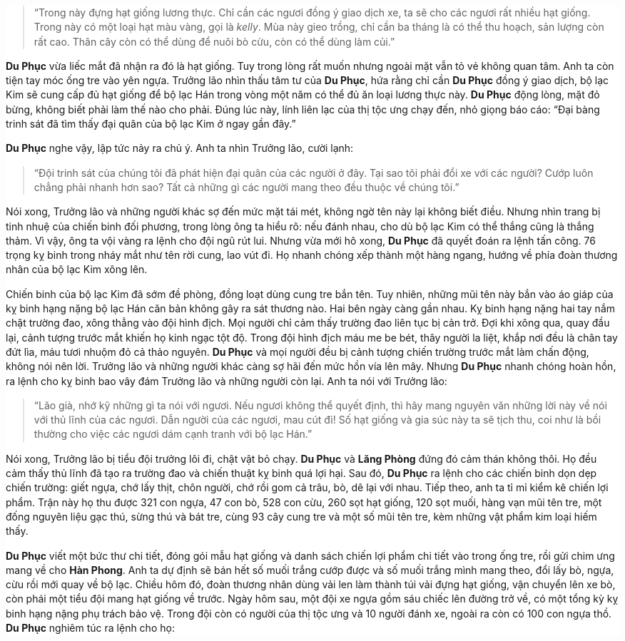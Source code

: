> “Trong này đựng hạt giống lương thực. Chỉ cần các ngươi đồng ý giao dịch xe, ta sẽ cho các ngươi rất nhiều hạt giống. Trong này có một loại hạt màu vàng, gọi là _kelly_. Mùa này gieo trồng, chỉ cần ba tháng là có thể thu hoạch, sản lượng còn rất cao. Thân cây còn có thể dùng để nuôi bò cừu, còn có thể dùng làm củi.”

**Du Phục** vừa liếc mắt đã nhận ra đó là hạt giống. Tuy trong lòng rất muốn nhưng ngoài mặt vẫn tỏ vẻ không quan tâm. Anh ta còn tiện tay móc ống tre vào yên ngựa. Trưởng lão nhìn thấu tâm tư của **Du Phục**, hứa rằng chỉ cần **Du Phục** đồng ý giao dịch, bộ lạc Kim sẽ cung cấp đủ hạt giống để bộ lạc Hán trong vòng một năm có thể đủ ăn loại lương thực này. **Du Phục** động lòng, mặt đỏ bừng, không biết phải làm thế nào cho phải. Đúng lúc này, lính liên lạc của thị tộc ưng chạy đến, nhỏ giọng báo cáo: “Đại bàng trinh sát đã tìm thấy đại quân của bộ lạc Kim ở ngay gần đây.”

**Du Phục** nghe vậy, lập tức nảy ra chủ ý. Anh ta nhìn Trưởng lão, cười lạnh:

> “Đội trinh sát của chúng tôi đã phát hiện đại quân của các người ở đây. Tại sao tôi phải đổi xe với các người? Cướp luôn chẳng phải nhanh hơn sao? Tất cả những gì các người mang theo đều thuộc về chúng tôi.”

Nói xong, Trưởng lão và những người khác sợ đến mức mặt tái mét, không ngờ tên này lại không biết điều. Nhưng nhìn trang bị tinh nhuệ của chiến binh đối phương, trong lòng ông ta hiểu rõ: nếu đánh nhau, cho dù bộ lạc Kim có thể thắng cũng là thắng thảm. Vì vậy, ông ta vội vàng ra lệnh cho đội ngũ rút lui. Nhưng vừa mới hô xong, **Du Phục** đã quyết đoán ra lệnh tấn công. 76 trọng kỵ binh trong nháy mắt như tên rời cung, lao vút đi. Họ nhanh chóng xếp thành một hàng ngang, hướng về phía đoàn thương nhân của bộ lạc Kim xông lên.

Chiến binh của bộ lạc Kim đã sớm đề phòng, đồng loạt dùng cung tre bắn tên. Tuy nhiên, những mũi tên này bắn vào áo giáp của kỵ binh hạng nặng bộ lạc Hán căn bản không gây ra sát thương nào. Hai bên ngày càng gần nhau. Kỵ binh hạng nặng hai tay nắm chặt trường đao, xông thẳng vào đội hình địch. Mọi người chỉ cảm thấy trường đao liên tục bị cản trở. Đợi khi xông qua, quay đầu lại, cảnh tượng trước mắt khiến họ kinh ngạc tột độ. Trong đội hình địch máu me be bét, thây người la liệt, khắp nơi đều là chân tay đứt lìa, máu tươi nhuộm đỏ cả thảo nguyên. **Du Phục** và mọi người đều bị cảnh tượng chiến trường trước mắt làm chấn động, không nói nên lời. Trưởng lão và những người khác càng sợ hãi đến mức hồn vía lên mây. Nhưng **Du Phục** nhanh chóng hoàn hồn, ra lệnh cho kỵ binh bao vây đám Trưởng lão và những người còn lại. Anh ta nói với Trưởng lão:

> “Lão già, nhớ kỹ những gì ta nói với ngươi. Nếu ngươi không thể quyết định, thì hãy mang nguyên văn những lời này về nói với thủ lĩnh của các ngươi. Dẫn người của các ngươi, mau cút đi! Số hạt giống và gia súc này ta sẽ tịch thu, coi như là bồi thường cho việc các ngươi dám cạnh tranh với bộ lạc Hán.”

Nói xong, Trưởng lão bị tiểu đội trưởng lôi đi, chật vật bỏ chạy. **Du Phục** và **Lăng Phòng** đứng đó cảm thán không thôi. Họ đều cảm thấy thủ lĩnh đã tạo ra trường đao và chiến thuật kỵ binh quá lợi hại. Sau đó, **Du Phục** ra lệnh cho các chiến binh dọn dẹp chiến trường: giết ngựa, chớ lấy thịt, chôn người, chớ rồi gom cả trâu, bò, dê lại với nhau. Tiếp theo, anh ta tỉ mỉ kiểm kê chiến lợi phẩm. Trận này họ thu được 321 con ngựa, 47 con bò, 528 con cừu, 260 sọt hạt giống, 120 sọt muối, hàng vạn mũi tên tre, một đống nguyên liệu gạc thú, sừng thú và bát tre, cùng 93 cây cung tre và một số mũi tên tre, kèm những vật phẩm kim loại hiếm thấy.

**Du Phục** viết một bức thư chi tiết, đóng gói mẫu hạt giống và danh sách chiến lợi phẩm chi tiết vào trong ống tre, rồi gửi chim ưng mang về cho **Hàn Phong**. Anh ta dự định sẽ bán hết số muối trắng cướp được và số muối trắng mình mang theo, đổi lấy bò, ngựa, cừu rồi mới quay về bộ lạc. Chiều hôm đó, đoàn thương nhân dùng vải len làm thành túi vải đựng hạt giống, vận chuyển lên xe bò, còn phái một tiểu đội mang hạt giống về trước. Ngày hôm sau, một đội xe ngựa gồm sáu chiếc lên đường trở về, có một tổng kỳ kỵ binh hạng nặng phụ trách bảo vệ. Trong đội còn có người của thị tộc ưng và 10 người đánh xe, ngoài ra còn có 100 con ngựa thồ. **Du Phục** nghiêm túc ra lệnh cho họ:
